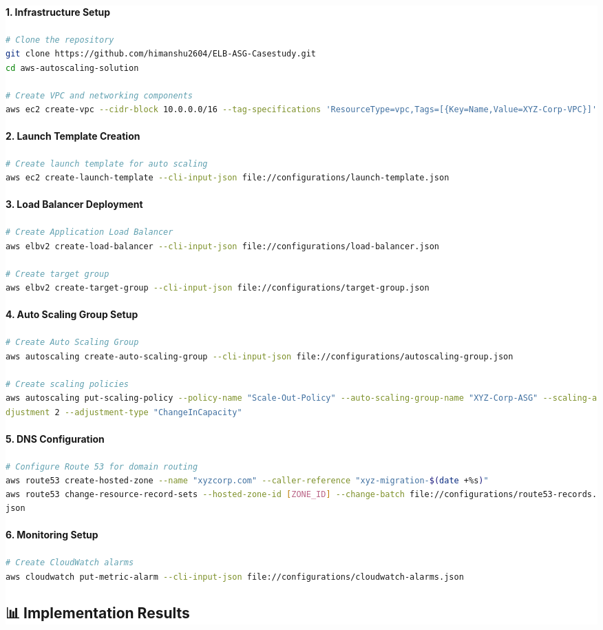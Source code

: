 #### 1. **Infrastructure Setup**
```bash
# Clone the repository
git clone https://github.com/himanshu2604/ELB-ASG-Casestudy.git
cd aws-autoscaling-solution

# Create VPC and networking components
aws ec2 create-vpc --cidr-block 10.0.0.0/16 --tag-specifications 'ResourceType=vpc,Tags=[{Key=Name,Value=XYZ-Corp-VPC}]'
```

#### 2. **Launch Template Creation**
```bash
# Create launch template for auto scaling
aws ec2 create-launch-template --cli-input-json file://configurations/launch-template.json
```

#### 3. **Load Balancer Deployment**
```bash
# Create Application Load Balancer
aws elbv2 create-load-balancer --cli-input-json file://configurations/load-balancer.json

# Create target group
aws elbv2 create-target-group --cli-input-json file://configurations/target-group.json
```

#### 4. **Auto Scaling Group Setup**
```bash
# Create Auto Scaling Group
aws autoscaling create-auto-scaling-group --cli-input-json file://configurations/autoscaling-group.json

# Create scaling policies
aws autoscaling put-scaling-policy --policy-name "Scale-Out-Policy" --auto-scaling-group-name "XYZ-Corp-ASG" --scaling-adjustment 2 --adjustment-type "ChangeInCapacity"
```

#### 5. **DNS Configuration**
```bash
# Configure Route 53 for domain routing
aws route53 create-hosted-zone --name "xyzcorp.com" --caller-reference "xyz-migration-$(date +%s)"
aws route53 change-resource-record-sets --hosted-zone-id [ZONE_ID] --change-batch file://configurations/route53-records.json
```

#### 6. **Monitoring Setup**
```bash
# Create CloudWatch alarms
aws cloudwatch put-metric-alarm --cli-input-json file://configurations/cloudwatch-alarms.json
```

## 📊 Implementation Results
